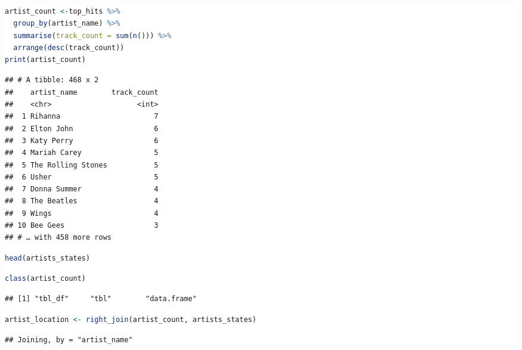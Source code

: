
```r
artist_count <-top_hits %>% 
  group_by(artist_name) %>% 
  summarise(track_count = sum(n())) %>% 
  arrange(desc(track_count))
print(artist_count)
```

```
## # A tibble: 468 x 2
##    artist_name        track_count
##    <chr>                    <int>
##  1 Rihanna                      7
##  2 Elton John                   6
##  3 Katy Perry                   6
##  4 Mariah Carey                 5
##  5 The Rolling Stones           5
##  6 Usher                        5
##  7 Donna Summer                 4
##  8 The Beatles                  4
##  9 Wings                        4
## 10 Bee Gees                     3
## # … with 458 more rows
```


```r
head(artists_states)
```

<div data-pagedtable="false">
  <script data-pagedtable-source type="application/json">
{"columns":[{"label":["artist_name"],"name":[1],"type":["chr"],"align":["left"]},{"label":["state"],"name":[2],"type":["chr"],"align":["left"]}],"data":[{"1":"Katy Perry","2":"California"},{"1":"Mariah Carey","2":"New York"},{"1":"Usher","2":"Texas"},{"1":"Donna Summer","2":"Massachusetts"},{"1":"Elvis Presley","2":"Mississippi"},{"1":"Eminem","2":"Missouri"}],"options":{"columns":{"min":{},"max":[10]},"rows":{"min":[10],"max":[10]},"pages":{}}}
  </script>
</div>

```r
class(artist_count)
```

```
## [1] "tbl_df"     "tbl"        "data.frame"
```



```r
artist_location <- right_join(artist_count, artists_states)
```

```
## Joining, by = "artist_name"
```
